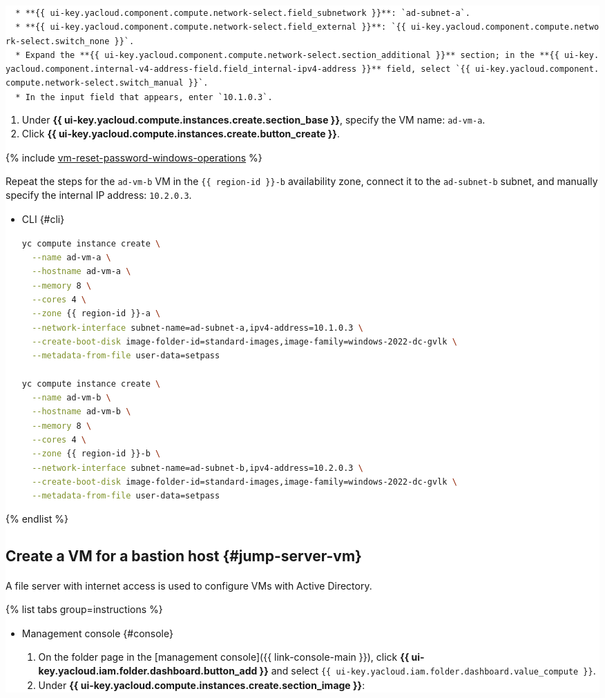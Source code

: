       * **{{ ui-key.yacloud.component.compute.network-select.field_subnetwork }}**: `ad-subnet-a`.
      * **{{ ui-key.yacloud.component.compute.network-select.field_external }}**: `{{ ui-key.yacloud.component.compute.network-select.switch_none }}`.
      * Expand the **{{ ui-key.yacloud.component.compute.network-select.section_additional }}** section; in the **{{ ui-key.yacloud.component.internal-v4-address-field.field_internal-ipv4-address }}** field, select `{{ ui-key.yacloud.component.compute.network-select.switch_manual }}`.
      * In the input field that appears, enter `10.1.0.3`.
  1. Under **{{ ui-key.yacloud.compute.instances.create.section_base }}**, specify the VM name: `ad-vm-a`.
  1. Click **{{ ui-key.yacloud.compute.instances.create.button_create }}**.

  {% include [vm-reset-password-windows-operations](../../_includes/compute/reset-vm-password-windows-operations.md) %}

  Repeat the steps for the `ad-vm-b` VM in the `{{ region-id }}-b` availability zone, connect it to the `ad-subnet-b` subnet, and manually specify the internal IP address: `10.2.0.3`.

- CLI {#cli}

  ```bash
  yc compute instance create \
    --name ad-vm-a \
    --hostname ad-vm-a \
    --memory 8 \
    --cores 4 \
    --zone {{ region-id }}-a \
    --network-interface subnet-name=ad-subnet-a,ipv4-address=10.1.0.3 \
    --create-boot-disk image-folder-id=standard-images,image-family=windows-2022-dc-gvlk \
    --metadata-from-file user-data=setpass

  yc compute instance create \
    --name ad-vm-b \
    --hostname ad-vm-b \
    --memory 8 \
    --cores 4 \
    --zone {{ region-id }}-b \
    --network-interface subnet-name=ad-subnet-b,ipv4-address=10.2.0.3 \
    --create-boot-disk image-folder-id=standard-images,image-family=windows-2022-dc-gvlk \
    --metadata-from-file user-data=setpass
  ```

{% endlist %}

## Create a VM for a bastion host {#jump-server-vm}

A file server with internet access is used to configure VMs with Active Directory.

{% list tabs group=instructions %}

- Management console {#console}

  1. On the folder page in the [management console]({{ link-console-main }}), click **{{ ui-key.yacloud.iam.folder.dashboard.button_add }}** and select `{{ ui-key.yacloud.iam.folder.dashboard.value_compute }}`.
  1. Under **{{ ui-key.yacloud.compute.instances.create.section_image }}**:
